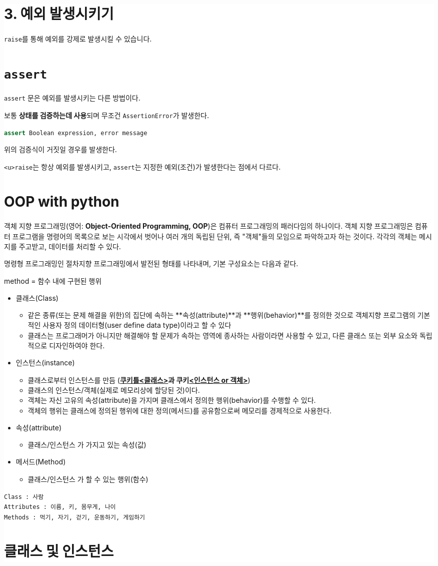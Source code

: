 # 3. 예외 발생시키기

`raise`를 통해 예외를 강제로 발생시킬 수 있습니다. 

# `assert`

`assert` 문은 예외를 발생시키는 다른 방법이다.

보통 **상태를 검증하는데 사용**되며 무조건 `AssertionError`가 발생한다.

```python
assert Boolean expression, error message
```

위의 검증식이 거짓일 경우를 발생한다.

`<u>raise`는 항상 예외를 발생시키고, `assert`는 지정한 예외(조건)가 발생한다는 점에서 다르다.</u>



# OOP with python

객체 지향 프로그래밍(영어: **Object-Oriented Programming, OOP**)은 컴퓨터 프로그래밍의 패러다임의 하나이다. 객체 지향 프로그래밍은 컴퓨터 프로그램을 명령어의 목록으로 보는 시각에서 벗어나 여러 개의 독립된 단위, 즉 "객체"들의 모임으로 파악하고자 하는 것이다. 각각의 객체는 메시지를 주고받고, 데이터를 처리할 수 있다.

명령형 프로그래밍인 절차지향 프로그래밍에서 발전된 형태를 나타내며, 기본 구성요소는 다음과 같다.

method = 함수 내에 구현된 행위

- 클래스(Class)
  - 같은 종류(또는 문제 해결을 위한)의 집단에 속하는 **속성(attribute)**과 **행위(behavior)**를 정의한 것으로 객체지향 프로그램의 기본적인 사용자 정의 데이터형(user define data type)이라고 할 수 있다
  - 클래스는 프로그래머가 아니지만 해결해야 할 문제가 속하는 영역에 종사하는 사람이라면 사용할 수 있고, 다른 클래스 또는 외부 요소와 독립적으로 디자인하여야 한다.

- 인스턴스(instance)
  - 클래스로부터 인스턴스를 만듬 (**<u>쿠키틀<클래스></u>**과 쿠키**<u><인스턴스 or 객체></u>**)
  - 클래스의 인스턴스/객체(실제로 메모리상에 할당된 것)이다.
  - 객체는 자신 고유의 속성(attribute)을 가지며 클래스에서 정의한 행위(behavior)를 수행할 수 있다.
  - 객체의 행위는 클래스에 정의된 행위에 대한 정의(메서드)를 공유함으로써 메모리를 경제적으로 사용한다.

- 속성(attribute)
  - 클래스/인스턴스 가 가지고 있는 속성(값)

- 메서드(Method)
  - 클래스/인스턴스 가 할 수 있는 행위(함수)



```python
Class : 사람
Attributes : 이름, 키, 몸무게, 나이
Methods : 먹기, 자기, 걷기, 운동하기, 게임하기
```

# 클래스 및 인스턴스

